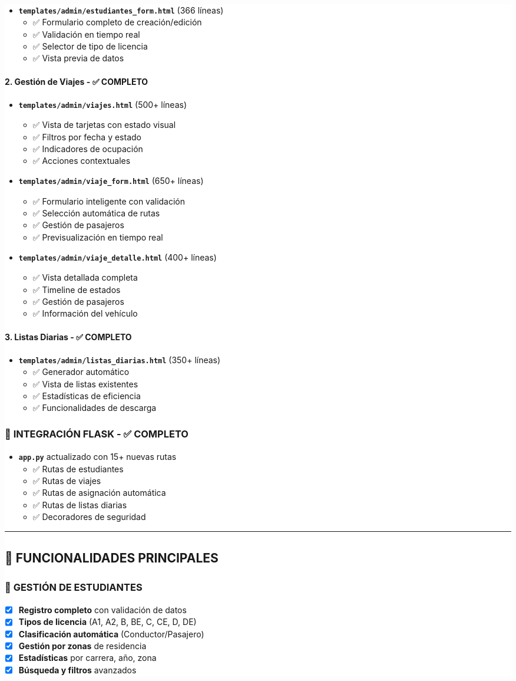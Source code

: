 - **`templates/admin/estudiantes_form.html`** (366 líneas)
  - ✅ Formulario completo de creación/edición
  - ✅ Validación en tiempo real
  - ✅ Selector de tipo de licencia
  - ✅ Vista previa de datos

#### 2. **Gestión de Viajes** - ✅ COMPLETO
- **`templates/admin/viajes.html`** (500+ líneas)
  - ✅ Vista de tarjetas con estado visual
  - ✅ Filtros por fecha y estado
  - ✅ Indicadores de ocupación
  - ✅ Acciones contextuales

- **`templates/admin/viaje_form.html`** (650+ líneas)
  - ✅ Formulario inteligente con validación
  - ✅ Selección automática de rutas
  - ✅ Gestión de pasajeros
  - ✅ Previsualización en tiempo real

- **`templates/admin/viaje_detalle.html`** (400+ líneas)
  - ✅ Vista detallada completa
  - ✅ Timeline de estados
  - ✅ Gestión de pasajeros
  - ✅ Información del vehículo

#### 3. **Listas Diarias** - ✅ COMPLETO
- **`templates/admin/listas_diarias.html`** (350+ líneas)
  - ✅ Generador automático
  - ✅ Vista de listas existentes
  - ✅ Estadísticas de eficiencia
  - ✅ Funcionalidades de descarga

### 🔗 **INTEGRACIÓN FLASK** - ✅ COMPLETO
- **`app.py`** actualizado con 15+ nuevas rutas
  - ✅ Rutas de estudiantes
  - ✅ Rutas de viajes
  - ✅ Rutas de asignación automática
  - ✅ Rutas de listas diarias
  - ✅ Decoradores de seguridad

---

## 🚀 FUNCIONALIDADES PRINCIPALES

### 👥 **GESTIÓN DE ESTUDIANTES**
- [x] **Registro completo** con validación de datos
- [x] **Tipos de licencia** (A1, A2, B, BE, C, CE, D, DE)
- [x] **Clasificación automática** (Conductor/Pasajero)
- [x] **Gestión por zonas** de residencia
- [x] **Estadísticas** por carrera, año, zona
- [x] **Búsqueda y filtros** avanzados
